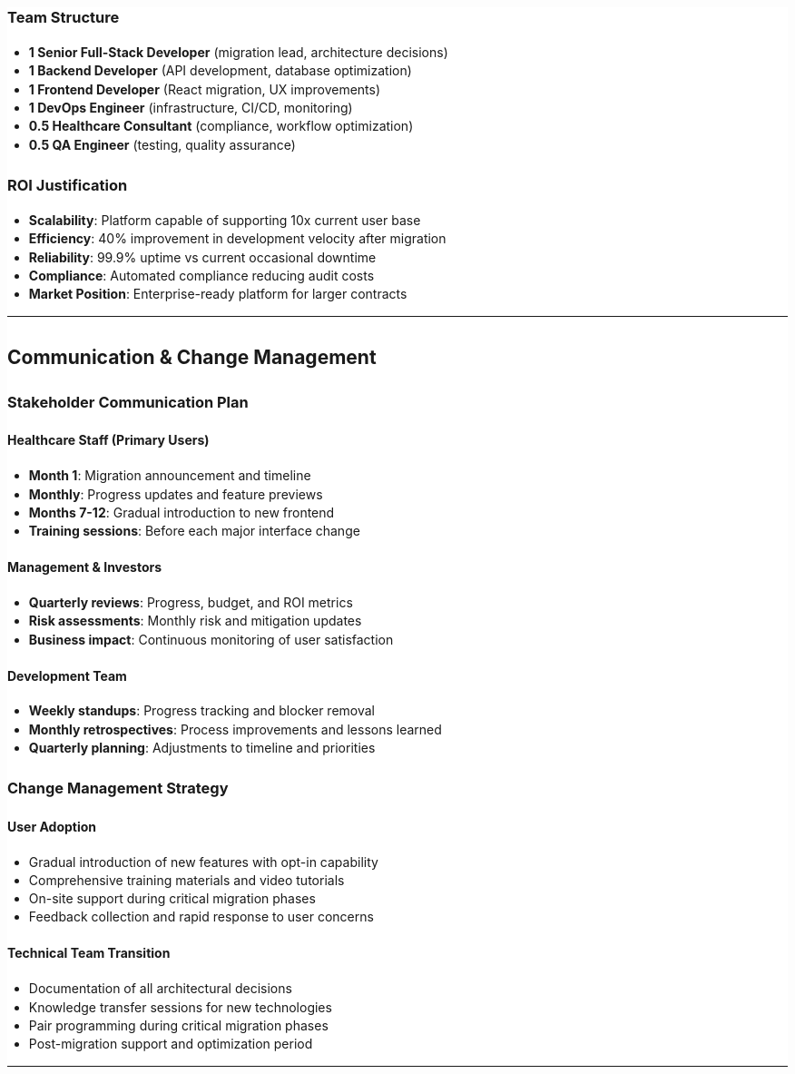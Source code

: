 ### **Team Structure**
- **1 Senior Full-Stack Developer** (migration lead, architecture decisions)
- **1 Backend Developer** (API development, database optimization)
- **1 Frontend Developer** (React migration, UX improvements)
- **1 DevOps Engineer** (infrastructure, CI/CD, monitoring)
- **0.5 Healthcare Consultant** (compliance, workflow optimization)
- **0.5 QA Engineer** (testing, quality assurance)

### **ROI Justification**
- **Scalability**: Platform capable of supporting 10x current user base
- **Efficiency**: 40% improvement in development velocity after migration
- **Reliability**: 99.9% uptime vs current occasional downtime
- **Compliance**: Automated compliance reducing audit costs
- **Market Position**: Enterprise-ready platform for larger contracts

---

## Communication & Change Management

### **Stakeholder Communication Plan**

#### **Healthcare Staff (Primary Users)**
- **Month 1**: Migration announcement and timeline
- **Monthly**: Progress updates and feature previews
- **Months 7-12**: Gradual introduction to new frontend
- **Training sessions**: Before each major interface change

#### **Management & Investors**
- **Quarterly reviews**: Progress, budget, and ROI metrics
- **Risk assessments**: Monthly risk and mitigation updates
- **Business impact**: Continuous monitoring of user satisfaction

#### **Development Team**
- **Weekly standups**: Progress tracking and blocker removal
- **Monthly retrospectives**: Process improvements and lessons learned
- **Quarterly planning**: Adjustments to timeline and priorities

### **Change Management Strategy**

#### **User Adoption**
- Gradual introduction of new features with opt-in capability
- Comprehensive training materials and video tutorials
- On-site support during critical migration phases
- Feedback collection and rapid response to user concerns

#### **Technical Team Transition**
- Documentation of all architectural decisions
- Knowledge transfer sessions for new technologies
- Pair programming during critical migration phases
- Post-migration support and optimization period

---